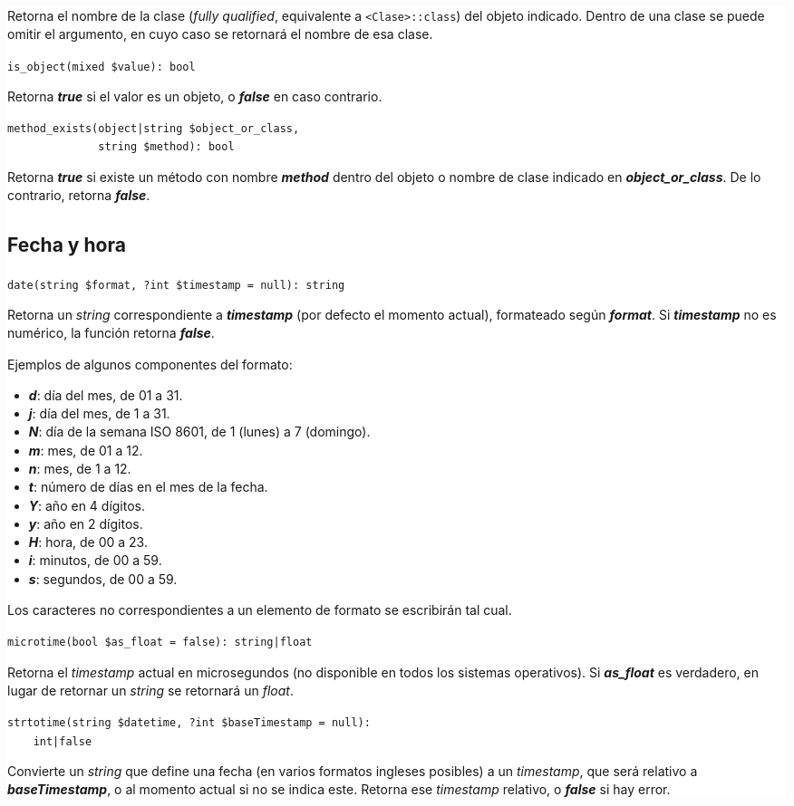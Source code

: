 Retorna el nombre de la clase (*fully qualified*, equivalente a `<Clase>::class`) del objeto indicado. Dentro de una clase se puede omitir el argumento, en cuyo caso se retornará el nombre de esa clase.

```
is_object(mixed $value): bool
```

Retorna ***true*** si el valor es un objeto, o ***false*** en caso contrario.

```
method_exists(object|string $object_or_class,
              string $method): bool
```

Retorna ***true*** si existe un método con nombre ***method*** dentro del objeto o nombre de clase indicado en ***object_or_class***. De lo contrario, retorna ***false***.

## Fecha y hora

```
date(string $format, ?int $timestamp = null): string
```

Retorna un *string* correspondiente a ***timestamp*** (por defecto el momento actual), formateado según ***format***. Si ***timestamp*** no es numérico, la función retorna ***false***.

Ejemplos de algunos componentes del formato:

- ***d***: día del mes, de 01 a 31.
- ***j***: día del mes, de 1 a 31.
- ***N***: día de la semana ISO 8601, de 1 (lunes) a 7 (domingo).
- ***m***: mes, de 01 a 12.
- ***n***: mes, de 1 a 12.
- ***t***: número de días en el mes de la fecha.
- ***Y***: año en 4 dígitos.
- ***y***: año en 2 dígitos.
- ***H***: hora, de 00 a 23.
- ***i***: minutos, de 00 a 59.
- ***s***: segundos, de 00 a 59.

Los caracteres no correspondientes a un elemento de formato se escribirán tal cual.

```
microtime(bool $as_float = false): string|float
```

Retorna el *timestamp* actual en microsegundos (no disponible en todos los sistemas operativos). Si ***as_float*** es verdadero, en lugar de retornar un *string* se retornará un *float*.

```
strtotime(string $datetime, ?int $baseTimestamp = null):
    int|false
```

Convierte un *string* que define una fecha (en varios formatos ingleses posibles) a un *timestamp*, que será relativo a ***baseTimestamp***, o al momento actual si no se indica este. Retorna ese *timestamp* relativo, o ***false*** si hay error.
